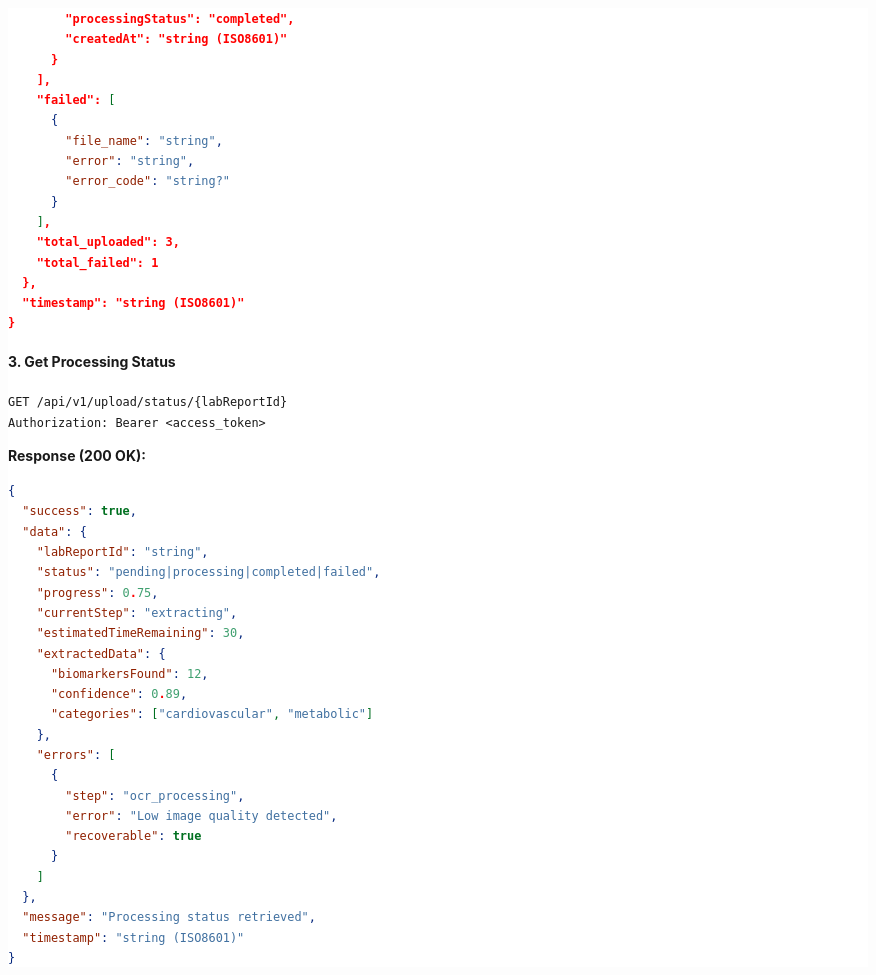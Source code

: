 ```json
        "processingStatus": "completed",
        "createdAt": "string (ISO8601)"
      }
    ],
    "failed": [
      {
        "file_name": "string",
        "error": "string",
        "error_code": "string?"
      }
    ],
    "total_uploaded": 3,
    "total_failed": 1
  },
  "timestamp": "string (ISO8601)"
}
```

#### 3. Get Processing Status
```
GET /api/v1/upload/status/{labReportId}
Authorization: Bearer <access_token>
```

**Response (200 OK):**
```json
{
  "success": true,
  "data": {
    "labReportId": "string",
    "status": "pending|processing|completed|failed",
    "progress": 0.75,
    "currentStep": "extracting",
    "estimatedTimeRemaining": 30,
    "extractedData": {
      "biomarkersFound": 12,
      "confidence": 0.89,
      "categories": ["cardiovascular", "metabolic"]
    },
    "errors": [
      {
        "step": "ocr_processing",
        "error": "Low image quality detected",
        "recoverable": true
      }
    ]
  },
  "message": "Processing status retrieved",
  "timestamp": "string (ISO8601)"
}
```
